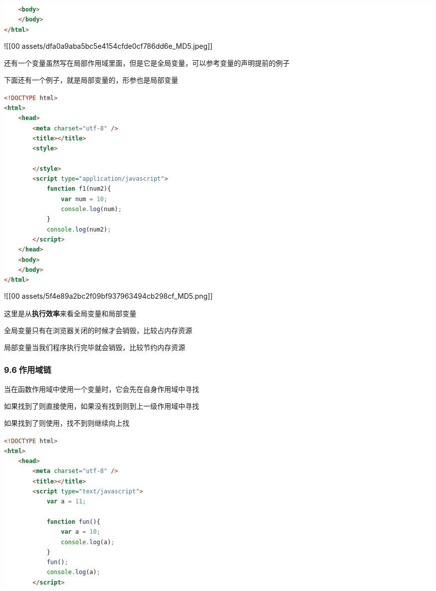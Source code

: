 ```html
	<body>
	</body>
</html>

```

![[00 assets/dfa0a9aba5bc5e4154cfde0cf786dd6e_MD5.jpeg]]

还有一个变量虽然写在局部作用域里面，但是它是全局变量，可以参考变量的声明提前的例子

下面还有一个例子，就是局部变量的，形参也是局部变量

```html
<!DOCTYPE html>
<html>
	<head>
		<meta charset="utf-8" />
		<title></title>
		<style>

		</style>
		<script type="application/javascript">
			function f1(num2){
				var num = 10;
				console.log(num);
			}
			console.log(num2);
		</script>
	</head>
	<body>
	</body>
</html>

```

![[00 assets/5f4e89a2bc2f09bf937963494cb298cf_MD5.png]]

这里是从**执行效率**来看全局变量和局部变量

全局变量只有在浏览器关闭的时候才会销毁，比较占内存资源

局部变量当我们程序执行完毕就会销毁，比较节约内存资源

### 9.6 作用域链

当在函数作用域中使用一个变量时，它会先在自身作用域中寻找

如果找到了则直接使用，如果没有找到则到上一级作用域中寻找

如果找到了则使用，找不到则继续向上找

```html
<!DOCTYPE html>
<html>
	<head>
		<meta charset="utf-8" />
		<title></title>
		<script type="text/javascript">
			var a = 11;

			function fun(){
				var a = 10;
				console.log(a);
			}
			fun();
			console.log(a);
		</script>
```